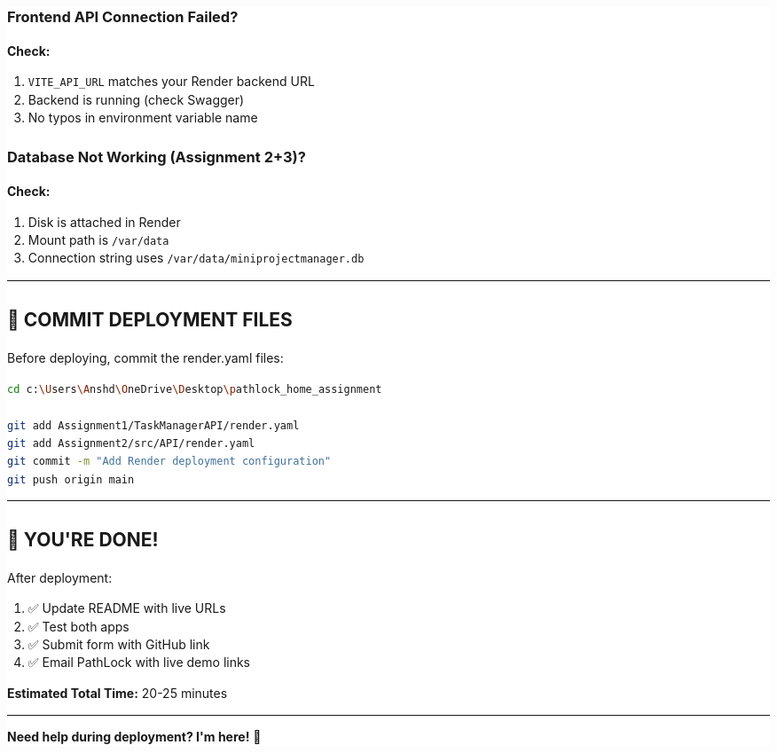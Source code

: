 ### Frontend API Connection Failed?
**Check:**
1. `VITE_API_URL` matches your Render backend URL
2. Backend is running (check Swagger)
3. No typos in environment variable name

### Database Not Working (Assignment 2+3)?
**Check:**
1. Disk is attached in Render
2. Mount path is `/var/data`
3. Connection string uses `/var/data/miniprojectmanager.db`

---

## 📝 COMMIT DEPLOYMENT FILES

Before deploying, commit the render.yaml files:

```bash
cd c:\Users\Anshd\OneDrive\Desktop\pathlock_home_assignment

git add Assignment1/TaskManagerAPI/render.yaml
git add Assignment2/src/API/render.yaml
git commit -m "Add Render deployment configuration"
git push origin main
```

---

## 🎉 YOU'RE DONE!

After deployment:
1. ✅ Update README with live URLs
2. ✅ Test both apps
3. ✅ Submit form with GitHub link
4. ✅ Email PathLock with live demo links

**Estimated Total Time:** 20-25 minutes

---

**Need help during deployment? I'm here!** 🚀
